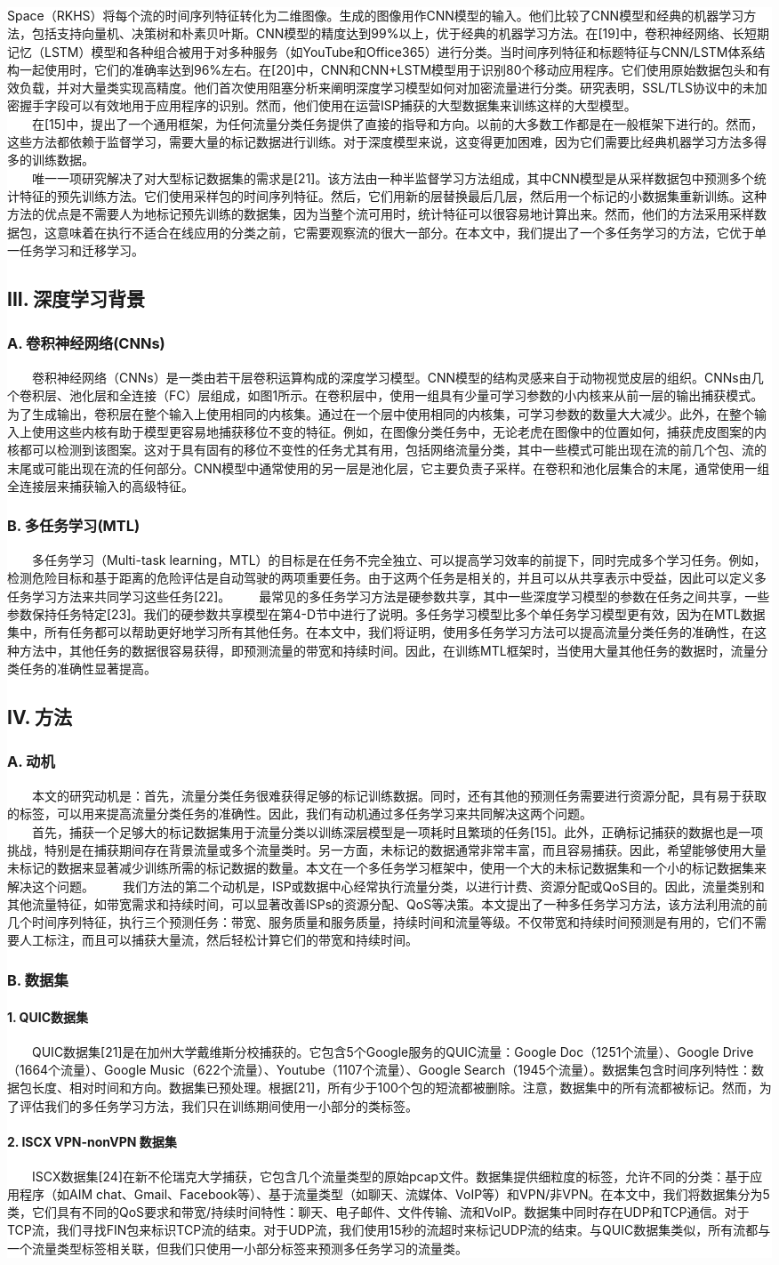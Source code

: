 Space（RKHS）将每个流的时间序列特征转化为二维图像。生成的图像用作CNN模型的输入。他们比较了CNN模型和经典的机器学习方法，包括支持向量机、决策树和朴素贝叶斯。CNN模型的精度达到99%以上，优于经典的机器学习方法。在[19]中，卷积神经网络、长短期记忆（LSTM）模型和各种组合被用于对多种服务（如YouTube和Office365）进行分类。当时间序列特征和标题特征与CNN/LSTM体系结构一起使用时，它们的准确率达到96%左右。在[20]中，CNN和CNN+LSTM模型用于识别80个移动应用程序。它们使用原始数据包头和有效负载，并对大量类实现高精度。他们首次使用阻塞分析来阐明深度学习模型如何对加密流量进行分类。研究表明，SSL/TLS协议中的未加密握手字段可以有效地用于应用程序的识别。然而，他们使用在运营ISP捕获的大型数据集来训练这样的大型模型。  
&emsp;&emsp;在[15]中，提出了一个通用框架，为任何流量分类任务提供了直接的指导和方向。以前的大多数工作都是在一般框架下进行的。然而，这些方法都依赖于监督学习，需要大量的标记数据进行训练。对于深度模型来说，这变得更加困难，因为它们需要比经典机器学习方法多得多的训练数据。  
&emsp;&emsp;唯一一项研究解决了对大型标记数据集的需求是[21]。该方法由一种半监督学习方法组成，其中CNN模型是从采样数据包中预测多个统计特征的预先训练方法。它们使用采样包的时间序列特征。然后，它们用新的层替换最后几层，然后用一个标记的小数据集重新训练。这种方法的优点是不需要人为地标记预先训练的数据集，因为当整个流可用时，统计特征可以很容易地计算出来。然而，他们的方法采用采样数据包，这意味着在执行不适合在线应用的分类之前，它需要观察流的很大一部分。在本文中，我们提出了一个多任务学习的方法，它优于单一任务学习和迁移学习。  

## III. 深度学习背景

### A. 卷积神经网络(CNNs)
&emsp;&emsp;卷积神经网络（CNNs）是一类由若干层卷积运算构成的深度学习模型。CNN模型的结构灵感来自于动物视觉皮层的组织。CNNs由几个卷积层、池化层和全连接（FC）层组成，如图1所示。在卷积层中，使用一组具有少量可学习参数的小内核来从前一层的输出捕获模式。为了生成输出，卷积层在整个输入上使用相同的内核集。通过在一个层中使用相同的内核集，可学习参数的数量大大减少。此外，在整个输入上使用这些内核有助于模型更容易地捕获移位不变的特征。例如，在图像分类任务中，无论老虎在图像中的位置如何，捕获虎皮图案的内核都可以检测到该图案。这对于具有固有的移位不变性的任务尤其有用，包括网络流量分类，其中一些模式可能出现在流的前几个包、流的末尾或可能出现在流的任何部分。CNN模型中通常使用的另一层是池化层，它主要负责子采样。在卷积和池化层集合的末尾，通常使用一组全连接层来捕获输入的高级特征。  

### B. 多任务学习(MTL)
&emsp;&emsp;多任务学习（Multi-task learning，MTL）的目标是在任务不完全独立、可以提高学习效率的前提下，同时完成多个学习任务。例如，检测危险目标和基于距离的危险评估是自动驾驶的两项重要任务。由于这两个任务是相关的，并且可以从共享表示中受益，因此可以定义多任务学习方法来共同学习这些任务[22]。
&emsp;&emsp;最常见的多任务学习方法是硬参数共享，其中一些深度学习模型的参数在任务之间共享，一些参数保持任务特定[23]。我们的硬参数共享模型在第4-D节中进行了说明。多任务学习模型比多个单任务学习模型更有效，因为在MTL数据集中，所有任务都可以帮助更好地学习所有其他任务。在本文中，我们将证明，使用多任务学习方法可以提高流量分类任务的准确性，在这种方法中，其他任务的数据很容易获得，即预测流量的带宽和持续时间。因此，在训练MTL框架时，当使用大量其他任务的数据时，流量分类任务的准确性显著提高。  

## IV. 方法

### A. 动机
&emsp;&emsp;本文的研究动机是：首先，流量分类任务很难获得足够的标记训练数据。同时，还有其他的预测任务需要进行资源分配，具有易于获取的标签，可以用来提高流量分类任务的准确性。因此，我们有动机通过多任务学习来共同解决这两个问题。  
&emsp;&emsp;首先，捕获一个足够大的标记数据集用于流量分类以训练深层模型是一项耗时且繁琐的任务[15]。此外，正确标记捕获的数据也是一项挑战，特别是在捕获期间存在背景流量或多个流量类时。另一方面，未标记的数据通常非常丰富，而且容易捕获。因此，希望能够使用大量未标记的数据来显著减少训练所需的标记数据的数量。本文在一个多任务学习框架中，使用一个大的未标记数据集和一个小的标记数据集来解决这个问题。
&emsp;&emsp;我们方法的第二个动机是，ISP或数据中心经常执行流量分类，以进行计费、资源分配或QoS目的。因此，流量类别和其他流量特征，如带宽需求和持续时间，可以显著改善ISPs的资源分配、QoS等决策。本文提出了一种多任务学习方法，该方法利用流的前几个时间序列特征，执行三个预测任务：带宽、服务质量和服务质量，持续时间和流量等级。不仅带宽和持续时间预测是有用的，它们不需要人工标注，而且可以捕获大量流，然后轻松计算它们的带宽和持续时间。  

### B. 数据集

#### 1. QUIC数据集
&emsp;&emsp;QUIC数据集[21]是在加州大学戴维斯分校捕获的。它包含5个Google服务的QUIC流量：Google Doc（1251个流量）、Google Drive（1664个流量）、Google Music（622个流量）、Youtube（1107个流量）、Google Search（1945个流量）。数据集包含时间序列特性：数据包长度、相对时间和方向。数据集已预处理。根据[21]，所有少于100个包的短流都被删除。注意，数据集中的所有流都被标记。然而，为了评估我们的多任务学习方法，我们只在训练期间使用一小部分的类标签。  
#### 2. ISCX VPN-nonVPN 数据集
&emsp;&emsp;ISCX数据集[24]在新不伦瑞克大学捕获，它包含几个流量类型的原始pcap文件。数据集提供细粒度的标签，允许不同的分类：基于应用程序（如AIM chat、Gmail、Facebook等）、基于流量类型（如聊天、流媒体、VoIP等）和VPN/非VPN。在本文中，我们将数据集分为5类，它们具有不同的QoS要求和带宽/持续时间特性：聊天、电子邮件、文件传输、流和VoIP。数据集中同时存在UDP和TCP通信。对于TCP流，我们寻找FIN包来标识TCP流的结束。对于UDP流，我们使用15秒的流超时来标记UDP流的结束。与QUIC数据集类似，所有流都与一个流量类型标签相关联，但我们只使用一小部分标签来预测多任务学习的流量类。
